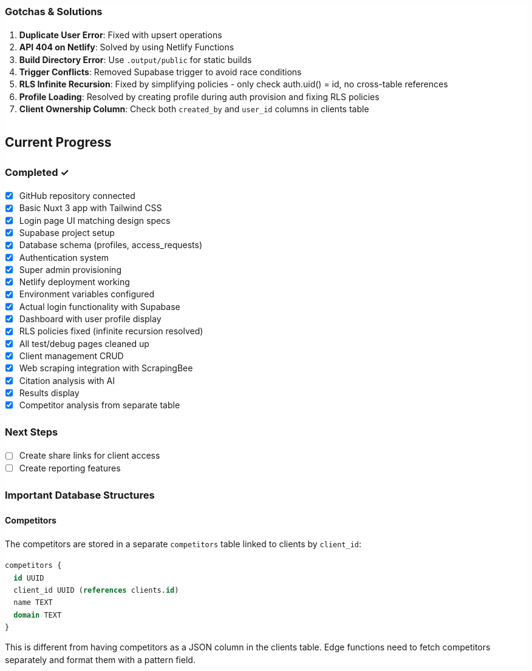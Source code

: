 ### Gotchas & Solutions
1. **Duplicate User Error**: Fixed with upsert operations
2. **API 404 on Netlify**: Solved by using Netlify Functions
3. **Build Directory Error**: Use `.output/public` for static builds
4. **Trigger Conflicts**: Removed Supabase trigger to avoid race conditions
5. **RLS Infinite Recursion**: Fixed by simplifying policies - only check auth.uid() = id, no cross-table references
6. **Profile Loading**: Resolved by creating profile during auth provision and fixing RLS policies
7. **Client Ownership Column**: Check both `created_by` and `user_id` columns in clients table

## Current Progress

### Completed ✓
- [x] GitHub repository connected
- [x] Basic Nuxt 3 app with Tailwind CSS
- [x] Login page UI matching design specs
- [x] Supabase project setup
- [x] Database schema (profiles, access_requests)
- [x] Authentication system
- [x] Super admin provisioning
- [x] Netlify deployment working
- [x] Environment variables configured
- [x] Actual login functionality with Supabase
- [x] Dashboard with user profile display
- [x] RLS policies fixed (infinite recursion resolved)
- [x] All test/debug pages cleaned up
- [x] Client management CRUD
- [x] Web scraping integration with ScrapingBee
- [x] Citation analysis with AI
- [x] Results display
- [x] Competitor analysis from separate table

### Next Steps
- [ ] Create share links for client access
- [ ] Create reporting features

### Important Database Structures

#### Competitors
The competitors are stored in a separate `competitors` table linked to clients by `client_id`:
```sql
competitors {
  id UUID
  client_id UUID (references clients.id)
  name TEXT
  domain TEXT
}
```

This is different from having competitors as a JSON column in the clients table. Edge functions need to fetch competitors separately and format them with a pattern field.
